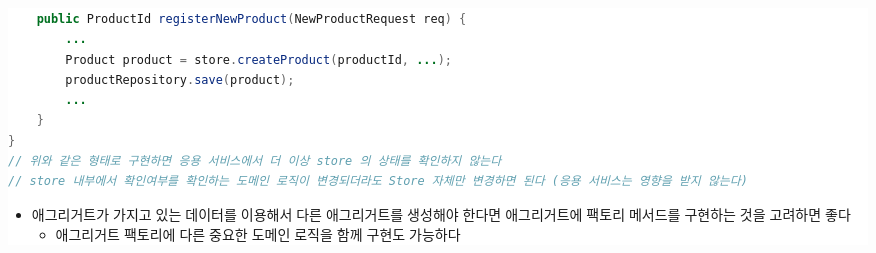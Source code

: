 ```java
    public ProductId registerNewProduct(NewProductRequest req) {
        ...
        Product product = store.createProduct(productId, ...);
        productRepository.save(product);
        ...
    }
}
// 위와 같은 형태로 구현하면 응용 서비스에서 더 이상 store 의 상태를 확인하지 않는다
// store 내부에서 확인여부를 확인하는 도메인 로직이 변경되더라도 Store 자체만 변경하면 된다 (응용 서비스는 영향을 받지 않는다)
```

* 애그리거트가 가지고 있는 데이터를 이용해서 다른 애그리거트를 생성해야 한다면 애그리거트에 팩토리 메서드를 구현하는 것을 고려하면 좋다
    * 애그리거트 팩토리에 다른 중요한 도메인 로직을 함께 구현도 가능하다
